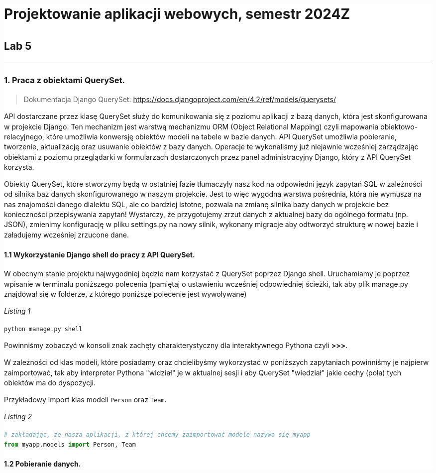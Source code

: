 # Projektowanie aplikacji webowych, semestr 2024Z

## Lab 5
---
### **1. Praca z obiektami QuerySet.**

> Dokumentacja Django QuerySet: https://docs.djangoproject.com/en/4.2/ref/models/querysets/

API dostarczane przez klasę QuerySet służy do komunikowania się z poziomu aplikacji z bazą danych, która jest skonfigurowana w projekcie Django. Ten mechanizm jest warstwą mechanizmu ORM (Object Relational Mapping) czyli mapowania obiektowo-relacyjnego, które umożliwia konwersję obiektów modeli na tabele w bazie danych. API QuerySet umożliwia pobieranie, tworzenie, aktualizację oraz usuwanie obiektów z bazy danych. Operacje te wykonaliśmy już niejawnie wcześniej zarządzając obiektami z poziomu przeglądarki w formularzach dostarczonych przez panel administracyjny Django, który z API QuerySet korzysta.

Obiekty QuerySet, które stworzymy będą w ostatniej fazie tłumaczyły nasz kod na odpowiedni język zapytań SQL w zależności od silnika baz danych skonfigurowanego w naszym projekcie. Jest to więc wygodna warstwa pośrednia, która nie wymusza na nas znajomości danego dialektu SQL, ale co bardziej istotne, pozwala na zmianę silnika bazy danych w projekcie bez konieczności przepisywania zapytań! Wystarczy, że przygotujemy zrzut danych z aktualnej bazy do ogólnego formatu (np. JSON), zmienimy konfigurację w pliku settings.py na nowy silnik, wykonany migracje aby odtworzyć strukturę w nowej bazie i załadujemy wcześniej zrzucone dane.

#### **1.1 Wykorzystanie Django shell do pracy z API QuerySet.**

W obecnym stanie projektu najwygodniej będzie nam korzystać z QuerySet poprzez Django shell.
Uruchamiamy je poprzez wpisanie w terminalu poniższego polecenia (pamiętaj o ustawieniu wcześniej odpowiedniej ścieżki, tak aby plik manage.py znajdował się w folderze, z którego poniższe polecenie jest wywoływane)

_Listing 1_
```python
python manage.py shell
```

Powinniśmy zobaczyć w konsoli znak zachęty charakterystyczny dla interaktywnego Pythona czyli **>>>**.

W zależności od klas modeli, które posiadamy oraz chcielibyśmy wykorzystać w poniższych zapytaniach powinniśmy je najpierw zaimportować, tak aby interpreter Pythona "widział" je w aktualnej sesji i aby QuerySet "wiedział" jakie cechy (pola) tych obiektów ma do dyspozycji.

Przykładowy import klas modeli `Person` oraz `Team`.

_Listing 2_
```python
# zakładając, że nasza aplikacji, z której chcemy zaimportować modele nazywa się myapp
from myapp.models import Person, Team
```

#### **1.2 Pobieranie danych.**
